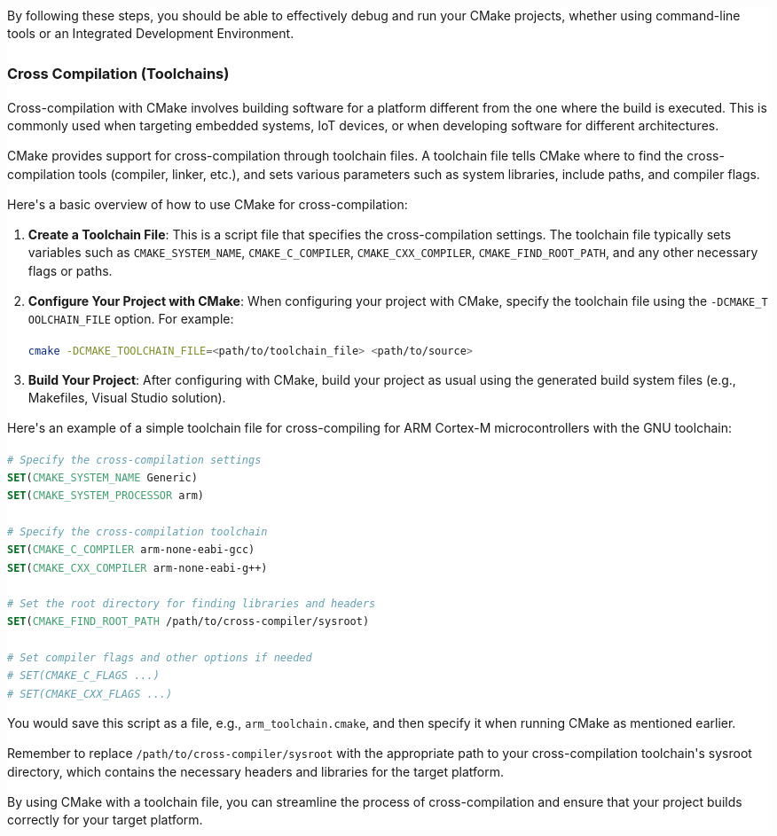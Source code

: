 By following these steps, you should be able to effectively debug and run your CMake projects, whether using command-line tools or an Integrated Development Environment.

### Cross Compilation (Toolchains)

Cross-compilation with CMake involves building software for a platform different from the one where the build is executed. This is commonly used when targeting embedded systems, IoT devices, or when developing software for different architectures.

CMake provides support for cross-compilation through toolchain files. A toolchain file tells CMake where to find the cross-compilation tools (compiler, linker, etc.), and sets various parameters such as system libraries, include paths, and compiler flags.

Here's a basic overview of how to use CMake for cross-compilation:

1. **Create a Toolchain File**: This is a script file that specifies the cross-compilation settings. The toolchain file typically sets variables such as `CMAKE_SYSTEM_NAME`, `CMAKE_C_COMPILER`, `CMAKE_CXX_COMPILER`, `CMAKE_FIND_ROOT_PATH`, and any other necessary flags or paths.

2. **Configure Your Project with CMake**: When configuring your project with CMake, specify the toolchain file using the `-DCMAKE_TOOLCHAIN_FILE` option. For example:

   ```bash
   cmake -DCMAKE_TOOLCHAIN_FILE=<path/to/toolchain_file> <path/to/source>
   ```

3. **Build Your Project**: After configuring with CMake, build your project as usual using the generated build system files (e.g., Makefiles, Visual Studio solution).

Here's an example of a simple toolchain file for cross-compiling for ARM Cortex-M microcontrollers with the GNU toolchain:

```cmake
# Specify the cross-compilation settings
SET(CMAKE_SYSTEM_NAME Generic)
SET(CMAKE_SYSTEM_PROCESSOR arm)

# Specify the cross-compilation toolchain
SET(CMAKE_C_COMPILER arm-none-eabi-gcc)
SET(CMAKE_CXX_COMPILER arm-none-eabi-g++)

# Set the root directory for finding libraries and headers
SET(CMAKE_FIND_ROOT_PATH /path/to/cross-compiler/sysroot)

# Set compiler flags and other options if needed
# SET(CMAKE_C_FLAGS ...)
# SET(CMAKE_CXX_FLAGS ...)
```

You would save this script as a file, e.g., `arm_toolchain.cmake`, and then specify it when running CMake as mentioned earlier.

Remember to replace `/path/to/cross-compiler/sysroot` with the appropriate path to your cross-compilation toolchain's sysroot directory, which contains the necessary headers and libraries for the target platform.

By using CMake with a toolchain file, you can streamline the process of cross-compilation and ensure that your project builds correctly for your target platform.
